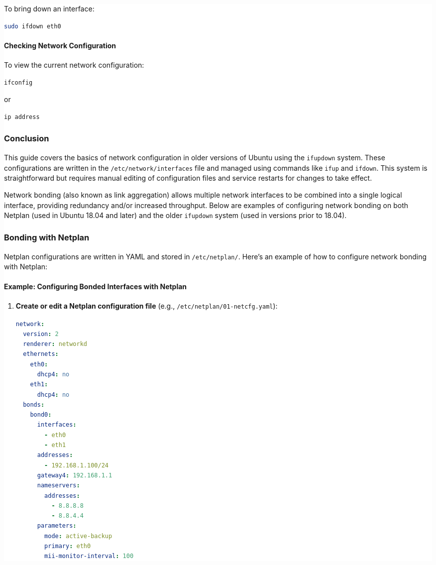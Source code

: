 To bring down an interface:
```bash
sudo ifdown eth0
```

#### Checking Network Configuration
To view the current network configuration:
```bash
ifconfig
```
or
```bash
ip address
```

### Conclusion

This guide covers the basics of network configuration in older versions of Ubuntu using the `ifupdown` system. These configurations are written in the `/etc/network/interfaces` file and managed using commands like `ifup` and `ifdown`. This system is straightforward but requires manual editing of configuration files and service restarts for changes to take effect.


Network bonding (also known as link aggregation) allows multiple network interfaces to be combined into a single logical interface, providing redundancy and/or increased throughput. Below are examples of configuring network bonding on both Netplan (used in Ubuntu 18.04 and later) and the older `ifupdown` system (used in versions prior to 18.04).

### Bonding with Netplan

Netplan configurations are written in YAML and stored in `/etc/netplan/`. Here’s an example of how to configure network bonding with Netplan:

#### Example: Configuring Bonded Interfaces with Netplan

1. **Create or edit a Netplan configuration file** (e.g., `/etc/netplan/01-netcfg.yaml`):
    ```yaml
    network:
      version: 2
      renderer: networkd
      ethernets:
        eth0:
          dhcp4: no
        eth1:
          dhcp4: no
      bonds:
        bond0:
          interfaces:
            - eth0
            - eth1
          addresses:
            - 192.168.1.100/24
          gateway4: 192.168.1.1
          nameservers:
            addresses:
              - 8.8.8.8
              - 8.8.4.4
          parameters:
            mode: active-backup
            primary: eth0
            mii-monitor-interval: 100
    ```
